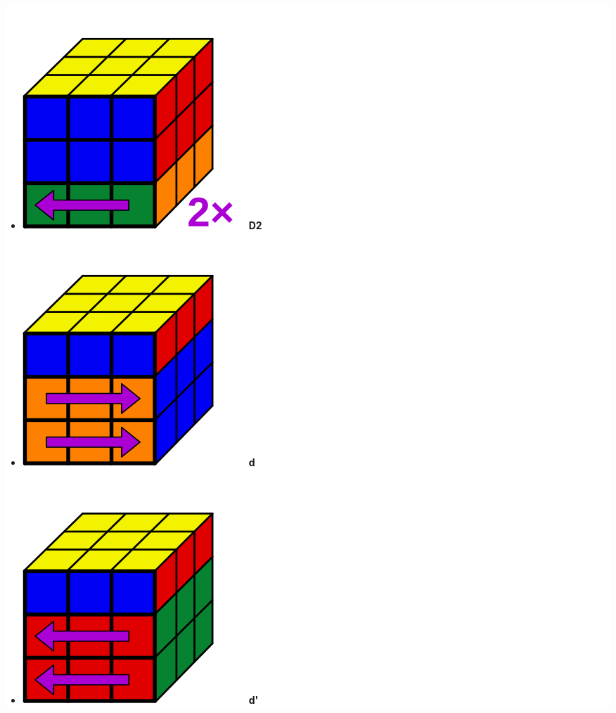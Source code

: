 - ![D2](images/svg/mouvements/D2.svg) **D2**

- ![d](images/svg/mouvements/d.svg) **d**

- ![d'](images/svg/mouvements/d'.svg) **d'**
